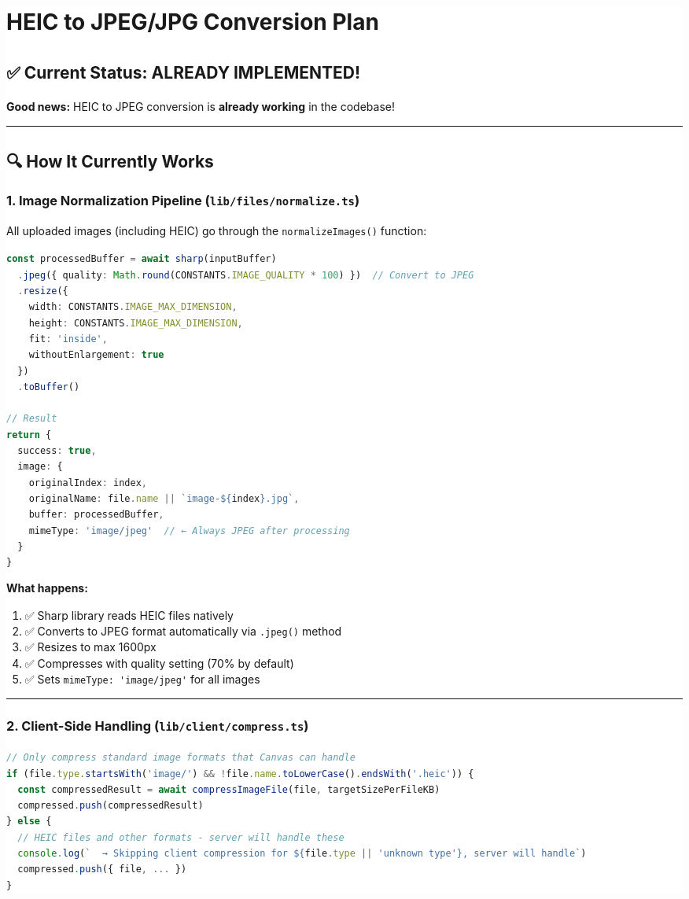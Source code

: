 # HEIC to JPEG/JPG Conversion Plan

## ✅ Current Status: ALREADY IMPLEMENTED!

**Good news:** HEIC to JPEG conversion is **already working** in the codebase!

---

## 🔍 How It Currently Works

### 1. **Image Normalization Pipeline** (`lib/files/normalize.ts`)

All uploaded images (including HEIC) go through the `normalizeImages()` function:

```typescript
const processedBuffer = await sharp(inputBuffer)
  .jpeg({ quality: Math.round(CONSTANTS.IMAGE_QUALITY * 100) })  // Convert to JPEG
  .resize({
    width: CONSTANTS.IMAGE_MAX_DIMENSION,
    height: CONSTANTS.IMAGE_MAX_DIMENSION,
    fit: 'inside',
    withoutEnlargement: true
  })
  .toBuffer()

// Result
return {
  success: true,
  image: {
    originalIndex: index,
    originalName: file.name || `image-${index}.jpg`,
    buffer: processedBuffer,
    mimeType: 'image/jpeg'  // ← Always JPEG after processing
  }
}
```

**What happens:**
1. ✅ Sharp library reads HEIC files natively
2. ✅ Converts to JPEG format automatically via `.jpeg()` method
3. ✅ Resizes to max 1600px
4. ✅ Compresses with quality setting (70% by default)
5. ✅ Sets `mimeType: 'image/jpeg'` for all images

---

### 2. **Client-Side Handling** (`lib/client/compress.ts`)

```typescript
// Only compress standard image formats that Canvas can handle
if (file.type.startsWith('image/') && !file.name.toLowerCase().endsWith('.heic')) {
  const compressedResult = await compressImageFile(file, targetSizePerFileKB)
  compressed.push(compressedResult)
} else {
  // HEIC files and other formats - server will handle these
  console.log(`  → Skipping client compression for ${file.type || 'unknown type'}, server will handle`)
  compressed.push({ file, ... })
}
```

